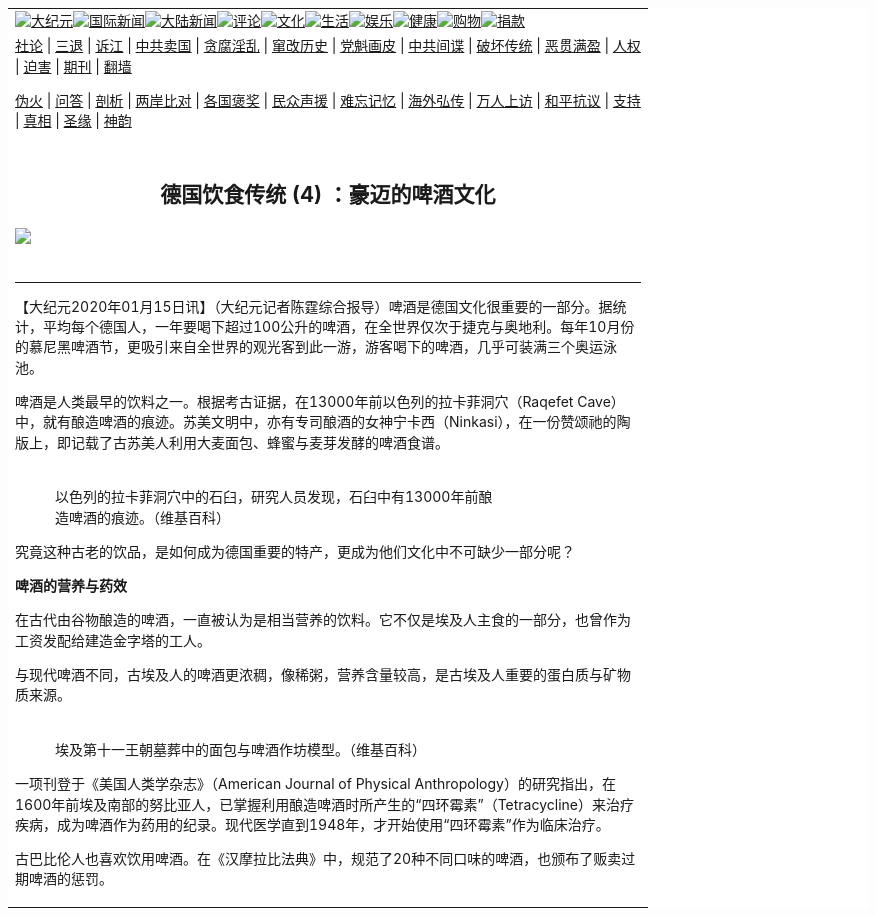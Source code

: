 <a name="1" id="1" target="_blank"></a><span id="1"></span>
<table align=center border="0"><tr><td colspan="2" VALIGN=TOP><a href="/gb/nsc413.md#1"><img src="https://raw.githubusercontent.com/fyvn2199/www/master/t/djy/1.jpg" title="大纪元"></a><a href="/gb/n24hr.md#1"><img src="https://raw.githubusercontent.com/fyvn2199/www/master/t/djy/3.jpg" title="国际新闻"></a><a href="/gb/nsc413.md#1"><img src="https://raw.githubusercontent.com/fyvn2199/www/master/t/djy/4.jpg" title="大陆新闻"></a><a href="/gb/news392.md#1"><img src="https://raw.githubusercontent.com/fyvn2199/www/master/t/djy/5.jpg" title="评论"></a><a href="/gb/news2007.md#1"><img src="https://raw.githubusercontent.com/fyvn2199/www/master/t/djy/6.jpg" title="文化"></a><a href="/gb/news2008.md#1"><img src="https://raw.githubusercontent.com/fyvn2199/www/master/t/djy/7.jpg" title="生活"></a><a href="/gb/ncyule.md#1"><img src="https://raw.githubusercontent.com/fyvn2199/www/master/t/djy/8.jpg" title="娱乐"></a><a href="/gb/nsc1002.md#1"><img src="https://raw.githubusercontent.com/fyvn2199/www/master/t/djy/9.jpg" title="健康"><a href="https://www.youlucky.com"><img src="https://raw.githubusercontent.com/fyvn2199/www/master/t/djy/10.jpg" title="购物"></a><a href="https://donate.epochtimes.com/?utm_medium=epochtimes&utm_source=referral&utm_campaign=donate_button_djyarticleheader"><img src="https://raw.githubusercontent.com/fyvn2199/www/master/t/djy/12.jpg" title="捐款"></a></td></tr>
<tr><td colspan="2" VALIGN=TOP><a target="_blank" href="/gb/9p.md#1">社论</a> | <a target="_blank" href="/gb/nf5657.md#1">三退</a> | <a target="_blank" href="/gb/nf6124.md#1">诉江</a> | <a target="_blank" href="/gb/nf1176117.md#1">中共卖国</a> | <a target="_blank" href="/gb/nf5773.md#1">贪腐淫乱</a> | <a target="_blank" href="/gb/nf1176115.md#1">窜改历史</a> | <a target="_blank" href="/gb/nf1176107.md#1">党魁画皮</a> | <a target="_blank" href="/gb/nf1320400.md#1">中共间谍</a> | <a target="_blank" href="/gb/nf1176114.md#1">破坏传统</a> | <a target="_blank" href="https://github.com/fyvn2199/ntdtv/blob/master/gb/prog447_1.md#1">恶贯满盈</a> | <a target="_blank" href="/gb/ncid278.md#1">人权</a> | <a target="_blank" href="/gb/nf1176111.md#1">迫害</a> | <a target="_blank" href="https://gitlab.com/szzdlab/mh-qikan/blob/master/README.md#1">期刊</a> | <a target="_blank" href="https://github.com/bannedbook/fanqiang/wiki">翻墙</a></p><p><a target="_blank" href="/gb/nf5562.md#1">伪火</a> | <a target="_blank" href="/gb/nf4378.md#1">问答</a> | <a target="_blank" href="/gb/nf5792.md#1">剖析</a> | <a target="_blank" href="/gb/nf5735.md#1">两岸比对</a> | <a target="_blank" href="/gb/nf6119.md#1">各国褒奖</a> | <a target="_blank" href="/gb/nf6120.md#1">民众声援</a> | <a target="_blank" href="/gb/nf1188594.md#1">难忘记忆</a> | <a target="_blank" href="/gb/nf3180.md#1">海外弘传</a> | <a target="_blank" href="/gb/nf5410.md#1">万人上访</a> | <a target="_blank" href="https://github.com/fyvn2199/ntdtv/blob/master/gb/prog1530_1.md#1">和平抗议</a> | <a target="_blank" href="/gb/nf4386.md#1">支持</a> | <a target="_blank" href="/gb/nf4389.md#1">真相</a> | <a target="_blank" href="/gb/nf5790.md#1">圣缘</a> | <a target="_blank" href="/gb/nf4786.md#1">神韵</a></td></tr>
<tr><td VALIGN=TOP width="626"><h2 align=center>德国饮食传统 (4) ：豪迈的啤酒文化</h2>
<img width="600" src="https://i.epochtimes.com/assets/uploads/2020/01/GettyImages-1038282434-600x400.jpg" />
<h6></h6>
<hr>
	<p>【大纪元2020年01月15日讯】<span class="s1">（大纪元记者陈霆综合报导）<ahref="/gb/tag/%E5%95%A4%E9%85%92.md#1">啤酒</a>是<ahref="/gb/tag/%E5%BE%B7%E5%9B%BD%E6%96%87%E5%8C%96.md#1">德国文化</a>很重要的一部分。据统计，平均每个德国人，一年要喝下超过</span><span class="s2">100</span><span class="s1">公升的<ahref="/gb/tag/%E5%95%A4%E9%85%92.md#1">啤酒</a>，在全世界仅次于捷克与奥地利。每年</span><span class="s2">10</span><span class="s1">月份的<ahref="/gb/tag/%E6%85%95%E5%B0%BC%E9%BB%91%E5%95%A4%E9%85%92%E8%8A%82.md#1">慕尼黑啤酒节</a>，更吸引来自全世界的观光客到此一游，游客喝下的啤酒，几乎可装满三个奥运泳池。</span></p>
<p class="p1"><span class="s1">啤酒是人类最早的饮料之一。根据考古证据，在</span><span class="s2">13000</span><span class="s1">年前以色列的拉卡菲洞穴（</span><span class="s2">Raqefet Cave</span><span class="s1">）中，就有酿造啤酒的痕迹。苏美文明中，亦有专司酿酒的女神宁卡西（</span><span class="s2">Ninkasi</span><span class="s1">），在一份赞颂祂的陶版上，即记载了古苏美人利用大麦面包、蜂蜜与麦芽发酵的啤酒食谱。</span></p>
<figure id="attachment_11794021" style="width: 450px" class="wp-caption aligncenter"><ahref="https://i.epochtimes.com/assets/uploads/2020/01/Raqefet_Cave_rock_mortars.jpg"><img class="wp-image-11794021 size-medium" src="https://i.epochtimes.com/assets/uploads/2020/01/Raqefet_Cave_rock_mortars-450x537.jpg" alt="" width="450" b="537" /></a><figcaption class="wp-caption-text">以色列的拉卡菲洞穴中的石臼，研究人员发现，石臼中有13000年前酿造啤酒的痕迹。（维基百科）</figcaption></figure>
<p class="p1"><span class="s1">究竟这种古老的饮品，是如何成为德国重要的特产，更成为他们文化中不可缺少一部分呢？</span></p>
<p class="p3"><span class="s3"><b>啤酒的营养与药效</b></span></p>
<p class="p1"><span class="s1">在古代由谷物酿造的啤酒，一直被认为是相当营养的饮料。它不仅是埃及人主食的一部分，也曾作为工资发配给建造金字塔的工人。</span></p>
<p class="p1"><span class="s1">与现代啤酒不同，古埃及人的啤酒更浓稠，像稀粥，营养含量较高，是古埃及人重要的蛋白质与矿物质来源。</span></p>
<figure id="attachment_11794025" style="width: 450px" class="wp-caption aligncenter"><ahref="https://i.epochtimes.com/assets/uploads/2020/01/FuneraryModel-BakeryAndBrewery_MetropolitanMuseum.png"><img class="wp-image-11794025 size-medium" src="https://i.epochtimes.com/assets/uploads/2020/01/FuneraryModel-BakeryAndBrewery_MetropolitanMuseum-450x526.png" alt="" width="450" b="526" /></a><figcaption class="wp-caption-text">埃及第十一王朝墓葬中的面包与啤酒作坊模型。（维基百科）</figcaption></figure>
<p class="p1"><span class="s1">一项刊登于《美国人类学杂志》（</span><span class="s2">American Journal of Physical Anthropology</span><span class="s1">）的研究指出，在</span><span class="s2">1600</span><span class="s1">年前埃及南部的努比亚人，已掌握利用酿造啤酒时所产生的“四环霉素”（</span><span class="s2">Tetracycline</span><span class="s1">）来治疗疾病，成为啤酒作为药用的纪录。现代医学直到</span><span class="s2">1948</span><span class="s1">年，才开始使用“四环霉素”作为临床治疗。</span></p>
<p class="p1"><span class="s1">古巴比伦人也喜欢饮用啤酒。在《汉摩拉比法典》中，规范了</span><span class="s2">20</span><span class="s1">种不同口味的啤酒，也颁布了贩卖过期啤酒的惩罚。</span></p>